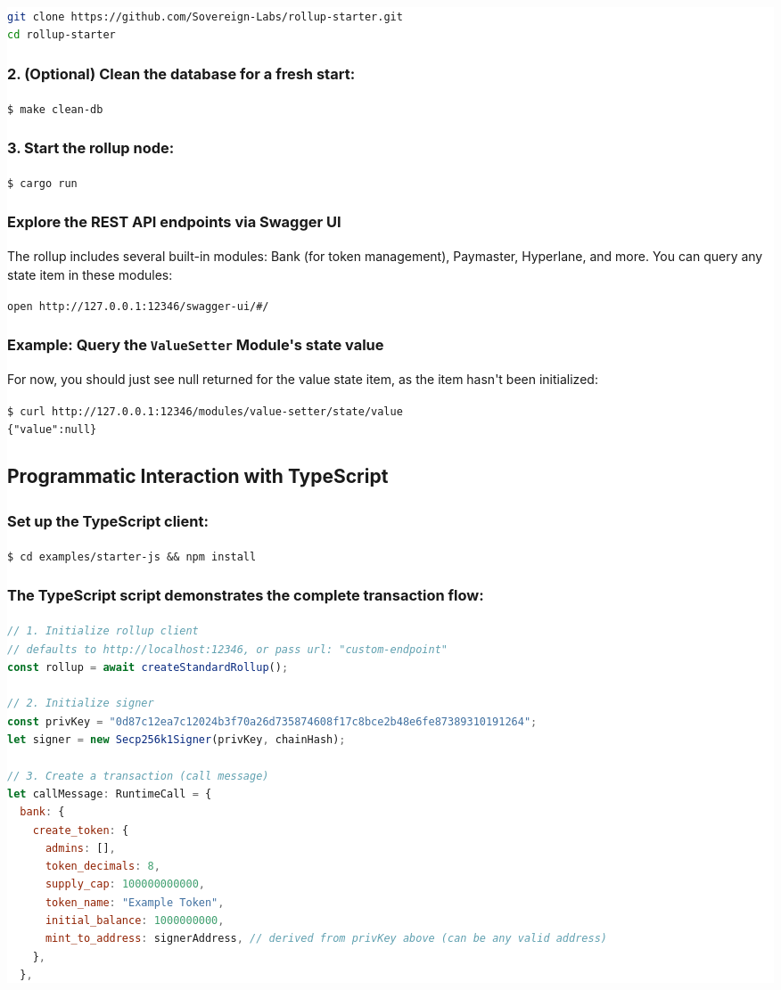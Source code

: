 ```bash
git clone https://github.com/Sovereign-Labs/rollup-starter.git
cd rollup-starter
```

### 2. (Optional) Clean the database for a fresh start:

```bash,test-ci
$ make clean-db
```

### 3. Start the rollup node:

```bash,test-ci,bashtestmd:long-running,bashtestmd:wait-until=rest_address
$ cargo run
```

### Explore the REST API endpoints via Swagger UI

The rollup includes several built-in modules: Bank (for token management), Paymaster, Hyperlane, and more. You can query any state item in these modules:

```bash
open http://127.0.0.1:12346/swagger-ui/#/ 
```

### Example: Query the `ValueSetter` Module's state value

For now, you should just see null returned for the value state item, as the item hasn't been initialized:

```bash,test-ci,bashtestmd:compare-output
$ curl http://127.0.0.1:12346/modules/value-setter/state/value
{"value":null}
```

## Programmatic Interaction with TypeScript

### Set up the TypeScript client:

```bash,test-ci,bashtestmd:exit-code=0
$ cd examples/starter-js && npm install
```

### The TypeScript script demonstrates the complete transaction flow:

```js
// 1. Initialize rollup client
// defaults to http://localhost:12346, or pass url: "custom-endpoint"
const rollup = await createStandardRollup();

// 2. Initialize signer
const privKey = "0d87c12ea7c12024b3f70a26d735874608f17c8bce2b48e6fe87389310191264";
let signer = new Secp256k1Signer(privKey, chainHash);

// 3. Create a transaction (call message)
let callMessage: RuntimeCall = {
  bank: {
    create_token: {
      admins: [],
      token_decimals: 8,
      supply_cap: 100000000000,
      token_name: "Example Token",
      initial_balance: 1000000000,
      mint_to_address: signerAddress, // derived from privKey above (can be any valid address)
    },
  },
```